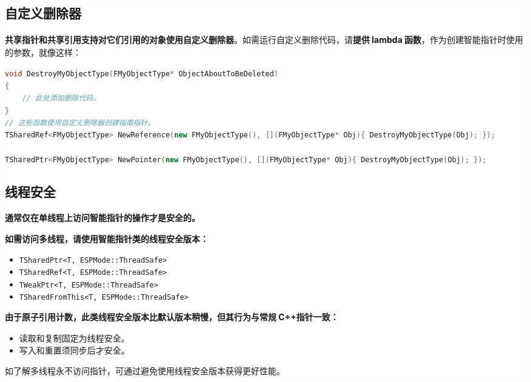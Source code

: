 ## 自定义删除器

**共享指针和共享引用支持对它们引用的对象使用自定义删除器**。如需运行自定义删除代码，请**提供 lambda 函数**，作为创建智能指针时使用的参数，就像这样：

```c++
void DestroyMyObjectType(FMyObjectType* ObjectAboutToBeDeleted)
{
    // 此处添加删除代码。
}
// 这些函数使用自定义删除器创建指南指针。
TSharedRef<FMyObjectType> NewReference(new FMyObjectType(), [](FMyObjectType* Obj){ DestroyMyObjectType(Obj); });

TSharedPtr<FMyObjectType> NewPointer(new FMyObjectType(), [](FMyObjectType* Obj){ DestroyMyObjectType(Obj); });
```

## 线程安全

**通常仅在单线程上访问智能指针的操作才是安全的。**

**如需访问多线程，请使用智能指针类的线程安全版本：**

- `TSharedPtr<T, ESPMode::ThreadSafe>`
- `TSharedRef<T, ESPMode::ThreadSafe>`
- `TWeakPtr<T, ESPMode::ThreadSafe>`
- `TSharedFromThis<T, ESPMode::ThreadSafe>`

**由于原子引用计数，此类线程安全版本比默认版本稍慢，但其行为与常规 C++指针一致：**
- 读取和复制固定为线程安全。
- 写入和重置须同步后才安全。

如了解多线程永不访问指针，可通过避免使用线程安全版本获得更好性能。
